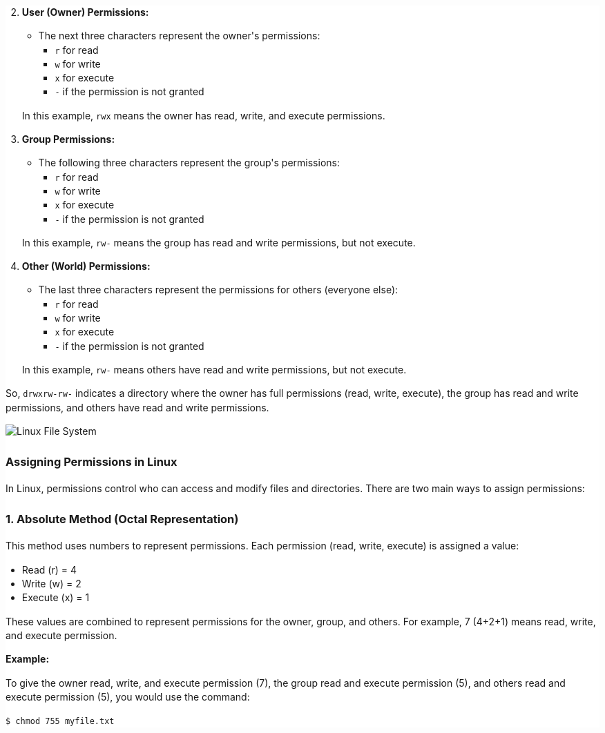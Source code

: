 2. **User (Owner) Permissions:**
    - The next three characters represent the owner's permissions:
      - `r` for read
      - `w` for write
      - `x` for execute
      - `-` if the permission is not granted

    In this example, `rwx` means the owner has read, write, and execute permissions.

3. **Group Permissions:**
    - The following three characters represent the group's permissions:
      - `r` for read
      - `w` for write
      - `x` for execute
      - `-` if the permission is not granted

    In this example, `rw-` means the group has read and write permissions, but not execute.

4. **Other (World) Permissions:**
    - The last three characters represent the permissions for others (everyone else):
      - `r` for read
      - `w` for write
      - `x` for execute
      - `-` if the permission is not granted

    In this example, `rw-` means others have read and write permissions, but not execute.

So, `drwxrw-rw-` indicates a directory where the owner has full permissions (read, write, execute), the group has read and write permissions, and others have read and write permissions.

![Linux File System](https://i.sstatic.net/JKUg3.jpg)

### Assigning Permissions in Linux

In Linux, permissions control who can access and modify files and directories. There are two main ways to assign permissions:

### 1. Absolute Method (Octal Representation)

This method uses numbers to represent permissions. Each permission (read, write, execute) is assigned a value:

* Read (r) = 4
* Write (w) = 2
* Execute (x) = 1

These values are combined to represent permissions for the owner, group, and others. For example, 7 (4+2+1) means read, write, and execute permission.

**Example:**

To give the owner read, write, and execute permission (7), the group read and execute permission (5), and others read and execute permission (5), you would use the command:

```bash
$ chmod 755 myfile.txt
```
